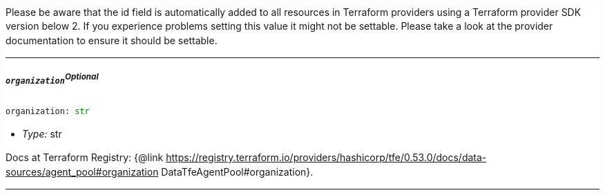 Please be aware that the id field is automatically added to all resources in Terraform providers using a Terraform provider SDK version below 2.
If you experience problems setting this value it might not be settable. Please take a look at the provider documentation to ensure it should be settable.

---

##### `organization`<sup>Optional</sup> <a name="organization" id="@cdktf/provider-tfe.dataTfeAgentPool.DataTfeAgentPoolConfig.property.organization"></a>

```python
organization: str
```

- *Type:* str

Docs at Terraform Registry: {@link https://registry.terraform.io/providers/hashicorp/tfe/0.53.0/docs/data-sources/agent_pool#organization DataTfeAgentPool#organization}.

---



